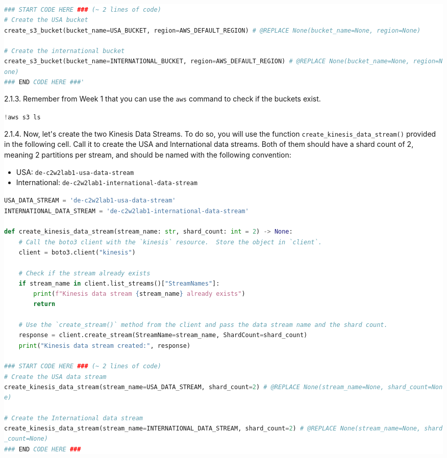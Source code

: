 ```python
### START CODE HERE ### (~ 2 lines of code)
# Create the USA bucket
create_s3_bucket(bucket_name=USA_BUCKET, region=AWS_DEFAULT_REGION) # @REPLACE None(bucket_name=None, region=None)
    
# Create the international bucket
create_s3_bucket(bucket_name=INTERNATIONAL_BUCKET, region=AWS_DEFAULT_REGION) # @REPLACE None(bucket_name=None, region=None)
### END CODE HERE ###'
```

2.1.3. Remember from Week 1 that you can use the `aws` command to check if the buckets exist.


```python
!aws s3 ls
```

2.1.4. Now, let's create the two Kinesis Data Streams. To do so, you will use the function `create_kinesis_data_stream()` provided in the following cell. Call it to create the USA and International data streams. Both of them should have a shard count of 2, meaning 2 partitions per stream, and should be named with the following convention:
   - USA: `de-c2w2lab1-usa-data-stream`
   - International: `de-c2w2lab1-international-data-stream`


```python
USA_DATA_STREAM = 'de-c2w2lab1-usa-data-stream'
INTERNATIONAL_DATA_STREAM = 'de-c2w2lab1-international-data-stream'

def create_kinesis_data_stream(stream_name: str, shard_count: int = 2) -> None:
    # Call the boto3 client with the `kinesis` resource.  Store the object in `client`.
    client = boto3.client("kinesis")

    # Check if the stream already exists
    if stream_name in client.list_streams()["StreamNames"]:
        print(f"Kinesis data stream {stream_name} already exists")
        return
    
    # Use the `create_stream()` method from the client and pass the data stream name and the shard count.
    response = client.create_stream(StreamName=stream_name, ShardCount=shard_count)
    print("Kinesis data stream created:", response)

### START CODE HERE ### (~ 2 lines of code)
# Create the USA data stream
create_kinesis_data_stream(stream_name=USA_DATA_STREAM, shard_count=2) # @REPLACE None(stream_name=None, shard_count=None)

# Create the International data stream
create_kinesis_data_stream(stream_name=INTERNATIONAL_DATA_STREAM, shard_count=2) # @REPLACE None(stream_name=None, shard_count=None)
### END CODE HERE ###
```
